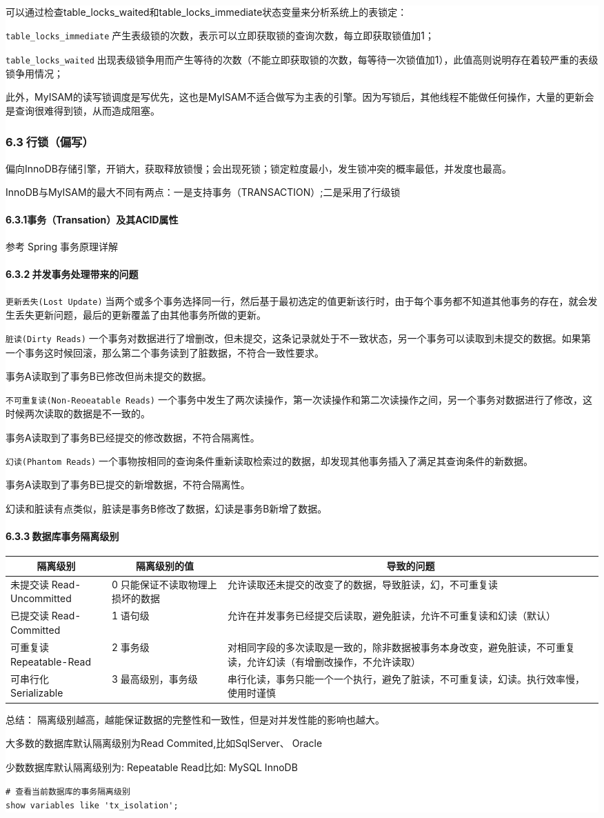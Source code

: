 可以通过检查table_locks_waited和table_locks_immediate状态变量来分析系统上的表锁定：

``table_locks_immediate`` 产生表级锁的次数，表示可以立即获取锁的查询次数，每立即获取锁值加1；

``table_locks_waited`` 出现表级锁争用而产生等待的次数（不能立即获取锁的次数，每等待一次锁值加1），此值高则说明存在着较严重的表级锁争用情况；

此外，MyISAM的读写锁调度是写优先，这也是MyISAM不适合做写为主表的引擎。因为写锁后，其他线程不能做任何操作，大量的更新会是查询很难得到锁，从而造成阻塞。

### 6.3 行锁（偏写）

偏向InnoDB存储引擎，开销大，获取释放锁慢；会出现死锁；锁定粒度最小，发生锁冲突的概率最低，并发度也最高。

InnoDB与MyISAM的最大不同有两点：一是支持事务（TRANSACTION）;二是采用了行级锁

#### 6.3.1事务（Transation）及其ACID属性

参考 Spring 事务原理详解

#### 6.3.2 并发事务处理带来的问题

``更新丢失(Lost Update)`` 当两个或多个事务选择同一行，然后基于最初选定的值更新该行时，由于每个事务都不知道其他事务的存在，就会发生丢失更新问题，最后的更新覆盖了由其他事务所做的更新。

``脏读(Dirty Reads)`` 一个事务对数据进行了增删改，但未提交，这条记录就处于不一致状态，另一个事务可以读取到未提交的数据。如果第一个事务这时候回滚，那么第二个事务读到了脏数据，不符合一致性要求。

事务A读取到了事务B已修改但尚未提交的数据。 

``不可重复读(Non-Reoeatable Reads)`` 一个事务中发生了两次读操作，第一次读操作和第二次读操作之间，另一个事务对数据进行了修改，这时候两次读取的数据是不一致的。 

事务A读取到了事务B已经提交的修改数据，不符合隔离性。

``幻读(Phantom Reads)`` 一个事物按相同的查询条件重新读取检索过的数据，却发现其他事务插入了满足其查询条件的新数据。

事务A读取到了事务B已提交的新增数据，不符合隔离性。

幻读和脏读有点类似，脏读是事务B修改了数据，幻读是事务B新增了数据。

#### 6.3.3 数据库事务隔离级别

| 隔离级别                  | 隔离级别的值                     | 导致的问题                                                   |
| ------------------------- | -------------------------------- | ------------------------------------------------------------ |
| 未提交读 Read-Uncommitted | 0 只能保证不读取物理上损坏的数据 | 允许读取还未提交的改变了的数据，导致脏读，幻，不可重复读     |
| 已提交读 Read-Committed   | 1 语句级                         | 允许在并发事务已经提交后读取，避免脏读，允许不可重复读和幻读（默认） |
| 可重复读Repeatable-Read   | 2 事务级                         | 对相同字段的多次读取是一致的，除非数据被事务本身改变，避免脏读，不可重复读，允许幻读（有增删改操作，不允许读取） |
| 可串行化 Serializable     | 3 最高级别，事务级               | 串行化读，事务只能一个一个执行，避免了脏读，不可重复读，幻读。执行效率慢，使用时谨慎 |

总结： 隔离级别越高，越能保证数据的完整性和一致性，但是对并发性能的影响也越大。 

大多数的数据库默认隔离级别为Read Commited,比如SqlServer、 Oracle 

少数数据库默认隔离级别为: Repeatable Read比如: MySQL InnoDB

```mysql
# 查看当前数据库的事务隔离级别
show variables like 'tx_isolation';
```
